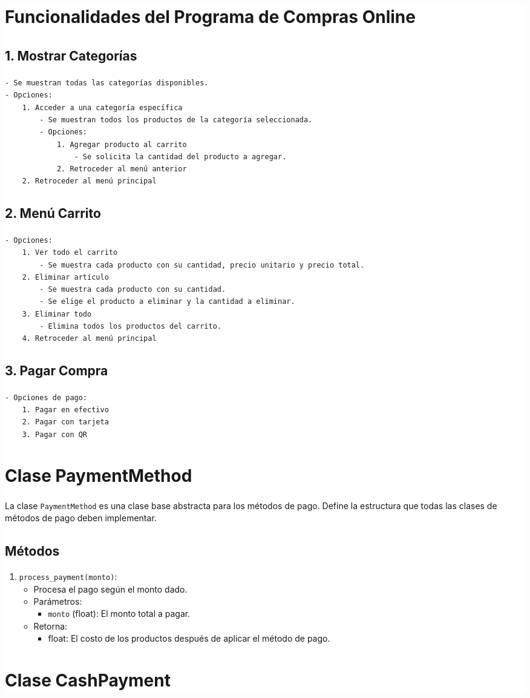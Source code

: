 # Funcionalidades del Programa de Compras Online

## 1. Mostrar Categorías
    - Se muestran todas las categorías disponibles.
    - Opciones:
        1. Acceder a una categoría específica
            - Se muestran todos los productos de la categoría seleccionada.
            - Opciones:
                1. Agregar producto al carrito
                    - Se solicita la cantidad del producto a agregar.
                2. Retroceder al menú anterior
        2. Retroceder al menú principal

## 2. Menú Carrito
    - Opciones:
        1. Ver todo el carrito
            - Se muestra cada producto con su cantidad, precio unitario y precio total.
        2. Eliminar artículo
            - Se muestra cada producto con su cantidad.
            - Se elige el producto a eliminar y la cantidad a eliminar.
        3. Eliminar todo
            - Elimina todos los productos del carrito.
        4. Retroceder al menú principal

## 3. Pagar Compra
    - Opciones de pago:
        1. Pagar en efectivo
        2. Pagar con tarjeta
        3. Pagar con QR


# Clase PaymentMethod

La clase `PaymentMethod` es una clase base abstracta para los métodos de pago. Define la estructura que todas las clases de métodos de pago deben implementar.

## Métodos

1. `process_payment(monto)`: 
    - Procesa el pago según el monto dado.
    - Parámetros: 
        - `monto` (float): El monto total a pagar.
    - Retorna: 
        - float: El costo de los productos después de aplicar el método de pago.

# Clase CashPayment
